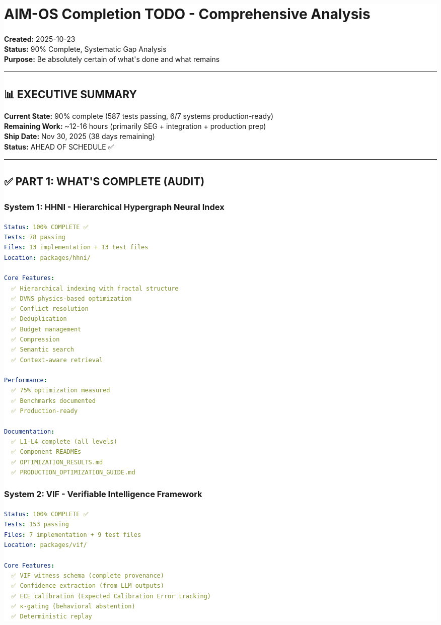 # AIM-OS Completion TODO - Comprehensive Analysis

**Created:** 2025-10-23  
**Status:** 90% Complete, Systematic Gap Analysis  
**Purpose:** Be absolutely certain of what's done and what remains  

---

## 📊 EXECUTIVE SUMMARY

**Current State:** 90% complete (587 tests passing, 6/7 systems production-ready)  
**Remaining Work:** ~12-16 hours (primarily SEG + integration + production prep)  
**Ship Date:** Nov 30, 2025 (38 days remaining)  
**Status:** AHEAD OF SCHEDULE ✅

---

## ✅ PART 1: WHAT'S COMPLETE (AUDIT)

### **System 1: HHNI - Hierarchical Hypergraph Neural Index**
```yaml
Status: 100% COMPLETE ✅
Tests: 78 passing
Files: 13 implementation + 13 test files
Location: packages/hhni/

Core Features:
  ✅ Hierarchical indexing with fractal structure
  ✅ DVNS physics-based optimization
  ✅ Conflict resolution
  ✅ Deduplication
  ✅ Budget management
  ✅ Compression
  ✅ Semantic search
  ✅ Context-aware retrieval

Performance:
  ✅ 75% optimization measured
  ✅ Benchmarks documented
  ✅ Production-ready

Documentation:
  ✅ L1-L4 complete (all levels)
  ✅ Component READMEs
  ✅ OPTIMIZATION_RESULTS.md
  ✅ PRODUCTION_OPTIMIZATION_GUIDE.md
```

### **System 2: VIF - Verifiable Intelligence Framework**
```yaml
Status: 100% COMPLETE ✅
Tests: 153 passing
Files: 7 implementation + 9 test files
Location: packages/vif/

Core Features:
  ✅ VIF witness schema (complete provenance)
  ✅ Confidence extraction (from LLM outputs)
  ✅ ECE calibration (Expected Calibration Error tracking)
  ✅ κ-gating (behavioral abstention)
  ✅ Deterministic replay
```